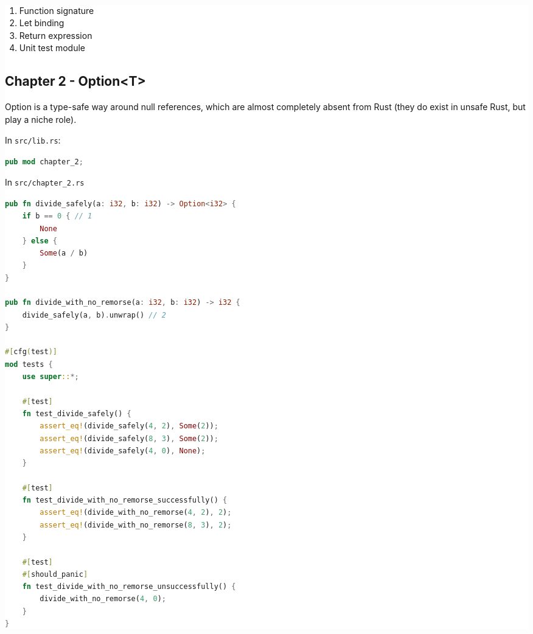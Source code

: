 1. Function signature
2. Let binding
3. Return expression
4. Unit test module

## Chapter 2 - Option\<T\>

Option is a type-safe way around null references, which are almost completely absent from Rust (they do exist in unsafe Rust, but play a niche role).

In `src/lib.rs`:

```rust
pub mod chapter_2;
```

In `src/chapter_2.rs`

```rust
pub fn divide_safely(a: i32, b: i32) -> Option<i32> {
    if b == 0 { // 1
        None
    } else {
        Some(a / b)
    }
}

pub fn divide_with_no_remorse(a: i32, b: i32) -> i32 {
    divide_safely(a, b).unwrap() // 2
}

#[cfg(test)]
mod tests {
    use super::*;

    #[test]
    fn test_divide_safely() {
        assert_eq!(divide_safely(4, 2), Some(2));
        assert_eq!(divide_safely(8, 3), Some(2));
        assert_eq!(divide_safely(4, 0), None);
    }

    #[test]
    fn test_divide_with_no_remorse_successfully() {
        assert_eq!(divide_with_no_remorse(4, 2), 2);
        assert_eq!(divide_with_no_remorse(8, 3), 2);
    }

    #[test]
    #[should_panic]
    fn test_divide_with_no_remorse_unsuccessfully() {
        divide_with_no_remorse(4, 0);
    }
}
```
